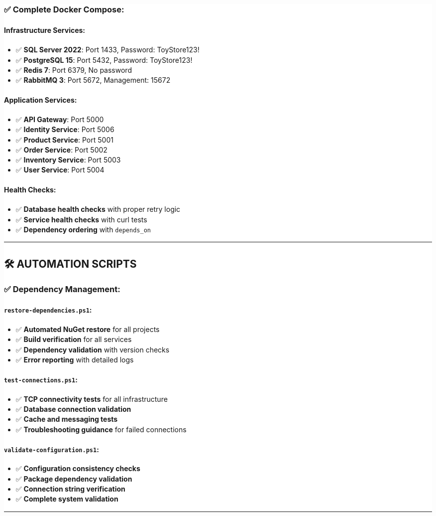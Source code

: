 ### **✅ Complete Docker Compose:**

#### **Infrastructure Services:**

- ✅ **SQL Server 2022**: Port 1433, Password: ToyStore123!
- ✅ **PostgreSQL 15**: Port 5432, Password: ToyStore123!
- ✅ **Redis 7**: Port 6379, No password
- ✅ **RabbitMQ 3**: Port 5672, Management: 15672

#### **Application Services:**

- ✅ **API Gateway**: Port 5000
- ✅ **Identity Service**: Port 5006
- ✅ **Product Service**: Port 5001
- ✅ **Order Service**: Port 5002
- ✅ **Inventory Service**: Port 5003
- ✅ **User Service**: Port 5004

#### **Health Checks:**

- ✅ **Database health checks** with proper retry logic
- ✅ **Service health checks** with curl tests
- ✅ **Dependency ordering** with `depends_on`

---

## 🛠️ AUTOMATION SCRIPTS

### **✅ Dependency Management:**

#### **`restore-dependencies.ps1`**:

- ✅ **Automated NuGet restore** for all projects
- ✅ **Build verification** for all services
- ✅ **Dependency validation** with version checks
- ✅ **Error reporting** with detailed logs

#### **`test-connections.ps1`**:

- ✅ **TCP connectivity tests** for all infrastructure
- ✅ **Database connection validation**
- ✅ **Cache and messaging tests**
- ✅ **Troubleshooting guidance** for failed connections

#### **`validate-configuration.ps1`**:

- ✅ **Configuration consistency checks**
- ✅ **Package dependency validation**
- ✅ **Connection string verification**
- ✅ **Complete system validation**

---
